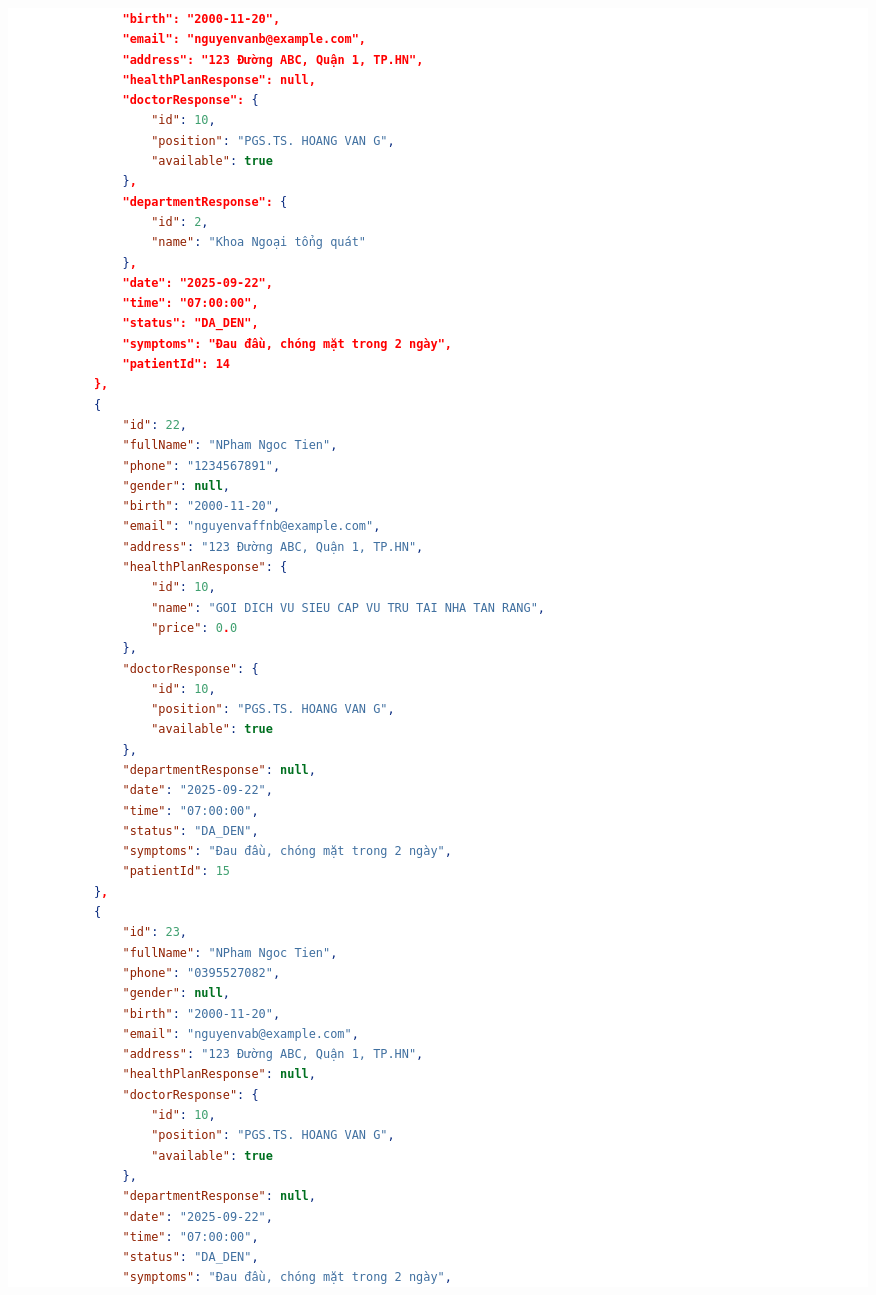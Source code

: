 ```json
                "birth": "2000-11-20",
                "email": "nguyenvanb@example.com",
                "address": "123 Đường ABC, Quận 1, TP.HN",
                "healthPlanResponse": null,
                "doctorResponse": {
                    "id": 10,
                    "position": "PGS.TS. HOANG VAN G",
                    "available": true
                },
                "departmentResponse": {
                    "id": 2,
                    "name": "Khoa Ngoại tổng quát"
                },
                "date": "2025-09-22",
                "time": "07:00:00",
                "status": "DA_DEN",
                "symptoms": "Đau đầu, chóng mặt trong 2 ngày",
                "patientId": 14
            },
            {
                "id": 22,
                "fullName": "NPham Ngoc Tien",
                "phone": "1234567891",
                "gender": null,
                "birth": "2000-11-20",
                "email": "nguyenvaffnb@example.com",
                "address": "123 Đường ABC, Quận 1, TP.HN",
                "healthPlanResponse": {
                    "id": 10,
                    "name": "GOI DICH VU SIEU CAP VU TRU TAI NHA TAN RANG",
                    "price": 0.0
                },
                "doctorResponse": {
                    "id": 10,
                    "position": "PGS.TS. HOANG VAN G",
                    "available": true
                },
                "departmentResponse": null,
                "date": "2025-09-22",
                "time": "07:00:00",
                "status": "DA_DEN",
                "symptoms": "Đau đầu, chóng mặt trong 2 ngày",
                "patientId": 15
            },
            {
                "id": 23,
                "fullName": "NPham Ngoc Tien",
                "phone": "0395527082",
                "gender": null,
                "birth": "2000-11-20",
                "email": "nguyenvab@example.com",
                "address": "123 Đường ABC, Quận 1, TP.HN",
                "healthPlanResponse": null,
                "doctorResponse": {
                    "id": 10,
                    "position": "PGS.TS. HOANG VAN G",
                    "available": true
                },
                "departmentResponse": null,
                "date": "2025-09-22",
                "time": "07:00:00",
                "status": "DA_DEN",
                "symptoms": "Đau đầu, chóng mặt trong 2 ngày",
```